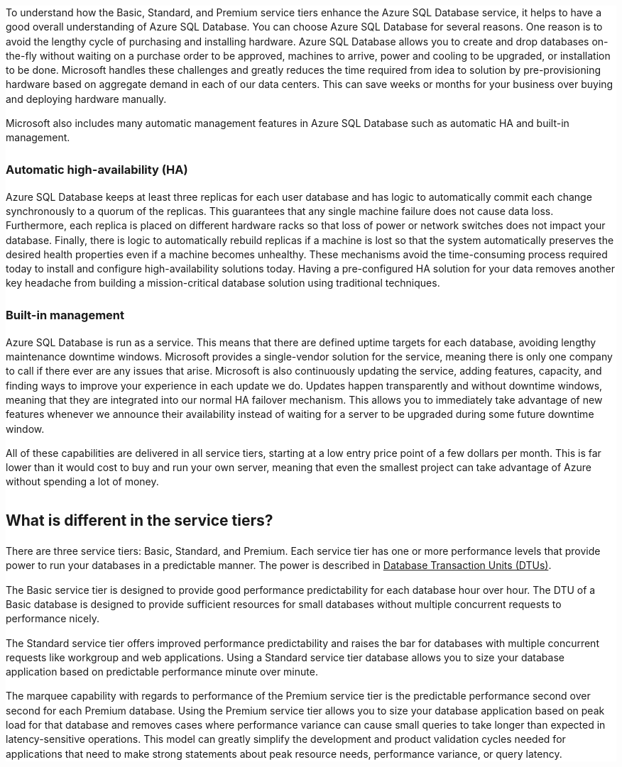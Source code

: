 To understand how the Basic, Standard, and Premium service tiers enhance the Azure SQL Database service, it helps to have a good overall understanding of Azure SQL Database. You can choose Azure SQL Database for several reasons. One reason is to avoid the lengthy cycle of purchasing and installing hardware. Azure SQL Database allows you to create and drop databases on-the-fly without waiting on a purchase order to be approved, machines to arrive, power and cooling to be upgraded, or installation to be done. Microsoft handles these challenges and greatly reduces the time required from idea to solution by pre-provisioning hardware based on aggregate demand in each of our data centers. This can save weeks or months for your business over buying and deploying hardware manually.

Microsoft also includes many automatic management features in Azure SQL Database such as automatic HA and built-in management.

### Automatic high-availability (HA)
 Azure SQL Database keeps at least three replicas for each user database and has logic to automatically commit each change synchronously to a quorum of the replicas. This guarantees that any single machine failure does not cause data loss. Furthermore, each replica is placed on different hardware racks so that loss of power or network switches does not impact your database. Finally, there is logic to automatically rebuild replicas if a machine is lost so that the system automatically preserves the desired health properties even if a machine becomes unhealthy. These mechanisms avoid the time-consuming process required today to install and configure high-availability solutions today. Having a pre-configured HA solution for your data removes another key headache from building a mission-critical database solution using traditional techniques.

### Built-in management
 Azure SQL Database is run as a service. This means that there are defined uptime targets for each database, avoiding lengthy maintenance downtime windows. Microsoft provides a single-vendor solution for the service, meaning there is only one company to call if there ever are any issues that arise. Microsoft is also continuously updating the service, adding features, capacity, and finding ways to improve your experience in each update we do. Updates happen transparently and without downtime windows, meaning that they are integrated into our normal HA failover mechanism. This allows you to immediately take advantage of new features whenever we announce their availability instead of waiting for a server to be upgraded during some future downtime window.

All of these capabilities are delivered in all service tiers, starting at a low entry price point of a few dollars per month. This is far lower than it would cost to buy and run your own server, meaning that even the smallest project can take advantage of Azure without spending a lot of money.

## What is different in the service tiers?
There are three service tiers: Basic, Standard, and Premium. Each service tier has one or more performance levels that provide power to run your databases in a predictable manner. The power is described in [Database Transaction Units (DTUs)](sql-database-technical-overview.md#understand-dtus).

The Basic service tier is designed to provide good performance predictability for each database hour over hour. The DTU of a Basic database is designed to provide sufficient resources for small databases without multiple concurrent requests to performance nicely.

The Standard service tier offers improved performance predictability and raises the bar for databases with multiple concurrent requests like workgroup and web applications. Using a Standard service tier database allows you to size your database application based on predictable performance minute over minute.

The marquee capability with regards to performance of the Premium service tier is the predictable performance second over second for each Premium database. Using the Premium service tier allows you to size your database application based on peak load for that database and removes cases where performance variance can cause small queries to take longer than expected in latency-sensitive operations. This model can greatly simplify the development and product validation cycles needed for applications that need to make strong statements about peak resource needs, performance variance, or query latency.
